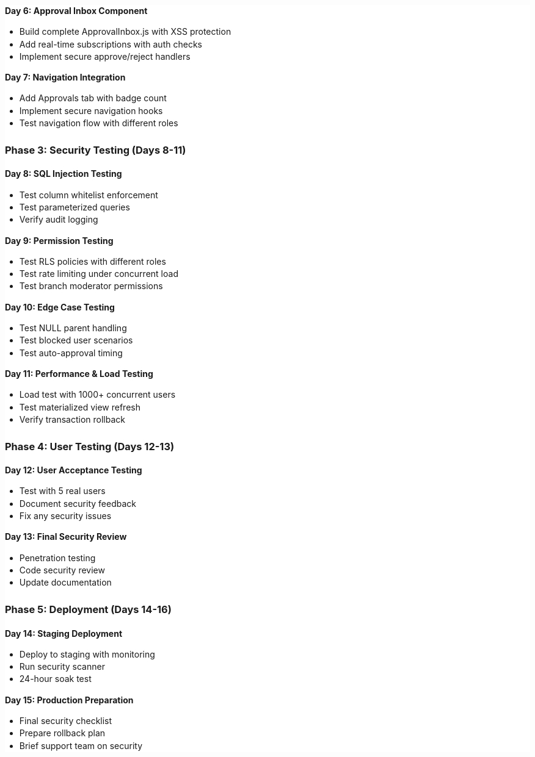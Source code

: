 **Day 6: Approval Inbox Component**
- Build complete ApprovalInbox.js with XSS protection
- Add real-time subscriptions with auth checks
- Implement secure approve/reject handlers

**Day 7: Navigation Integration**
- Add Approvals tab with badge count
- Implement secure navigation hooks
- Test navigation flow with different roles

### Phase 3: Security Testing (Days 8-11)
**Day 8: SQL Injection Testing**
- Test column whitelist enforcement
- Test parameterized queries
- Verify audit logging

**Day 9: Permission Testing**
- Test RLS policies with different roles
- Test rate limiting under concurrent load
- Test branch moderator permissions

**Day 10: Edge Case Testing**
- Test NULL parent handling
- Test blocked user scenarios
- Test auto-approval timing

**Day 11: Performance & Load Testing**
- Load test with 1000+ concurrent users
- Test materialized view refresh
- Verify transaction rollback

### Phase 4: User Testing (Days 12-13)
**Day 12: User Acceptance Testing**
- Test with 5 real users
- Document security feedback
- Fix any security issues

**Day 13: Final Security Review**
- Penetration testing
- Code security review
- Update documentation

### Phase 5: Deployment (Days 14-16)
**Day 14: Staging Deployment**
- Deploy to staging with monitoring
- Run security scanner
- 24-hour soak test

**Day 15: Production Preparation**
- Final security checklist
- Prepare rollback plan
- Brief support team on security
